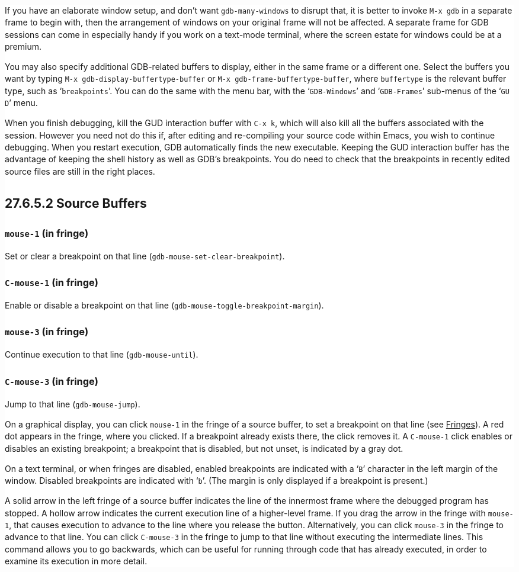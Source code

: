 If you have an elaborate window setup, and don’t want `gdb-many-windows` to disrupt that, it is better to invoke `M-x gdb` in a separate frame to begin with, then the arrangement of windows on your original frame will not be affected. A separate frame for GDB sessions can come in especially handy if you work on a text-mode terminal, where the screen estate for windows could be at a premium.

You may also specify additional GDB-related buffers to display, either in the same frame or a different one. Select the buffers you want by typing `M-x gdb-display-buffertype-buffer` or `M-x gdb-frame-buffertype-buffer`, where `buffertype` is the relevant buffer type, such as ‘`breakpoints`’. You can do the same with the menu bar, with the ‘`GDB-Windows`’ and ‘`GDB-Frames`’ sub-menus of the ‘`GUD`’ menu.

When you finish debugging, kill the GUD interaction buffer with `C-x k`, which will also kill all the buffers associated with the session. However you need not do this if, after editing and re-compiling your source code within Emacs, you wish to continue debugging. When you restart execution, GDB automatically finds the new executable. Keeping the GUD interaction buffer has the advantage of keeping the shell history as well as GDB’s breakpoints. You do need to check that the breakpoints in recently edited source files are still in the right places.
## 27.6.5.2 Source Buffers

### `mouse-1` (in fringe)

Set or clear a breakpoint on that line (`gdb-mouse-set-clear-breakpoint`).

### `C-mouse-1` (in fringe)

Enable or disable a breakpoint on that line (`gdb-mouse-toggle-breakpoint-margin`).

### `mouse-3` (in fringe)

Continue execution to that line (`gdb-mouse-until`).

### `C-mouse-3` (in fringe)

Jump to that line (`gdb-mouse-jump`).

On a graphical display, you can click `mouse-1` in the fringe of a source buffer, to set a breakpoint on that line (see [Fringes](/docs/emacs/Fringes)). A red dot appears in the fringe, where you clicked. If a breakpoint already exists there, the click removes it. A `C-mouse-1` click enables or disables an existing breakpoint; a breakpoint that is disabled, but not unset, is indicated by a gray dot.

On a text terminal, or when fringes are disabled, enabled breakpoints are indicated with a ‘`B`’ character in the left margin of the window. Disabled breakpoints are indicated with ‘`b`’. (The margin is only displayed if a breakpoint is present.)

A solid arrow in the left fringe of a source buffer indicates the line of the innermost frame where the debugged program has stopped. A hollow arrow indicates the current execution line of a higher-level frame. If you drag the arrow in the fringe with `mouse-1`, that causes execution to advance to the line where you release the button. Alternatively, you can click `mouse-3` in the fringe to advance to that line. You can click `C-mouse-3` in the fringe to jump to that line without executing the intermediate lines. This command allows you to go backwards, which can be useful for running through code that has already executed, in order to examine its execution in more detail.
